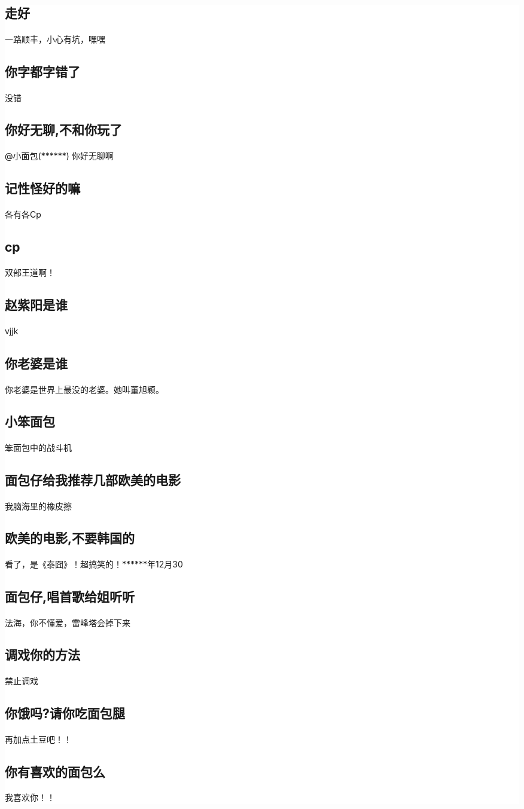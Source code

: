 ## 走好
一路顺丰，小心有坑，嘿嘿

## 你字都字错了
没错

## 你好无聊,不和你玩了
@小面包(******) 你好无聊啊

## 记性怪好的嘛
各有各Cp

## cp
双部王道啊！

## 赵紫阳是谁
vjjk

## 你老婆是谁
你老婆是世界上最没的老婆。她叫董旭颖。

## 小笨面包
笨面包中的战斗机

## 面包仔给我推荐几部欧美的电影
我脑海里的橡皮擦

## 欧美的电影,不要韩国的
看了，是《泰囧》！超搞笑的！******年12月30

## 面包仔,唱首歌给姐听听
法海，你不懂爱，雷峰塔会掉下来

## 调戏你的方法
禁止调戏

## 你饿吗?请你吃面包腿
再加点土豆吧！！

## 你有喜欢的面包么
我喜欢你！！

